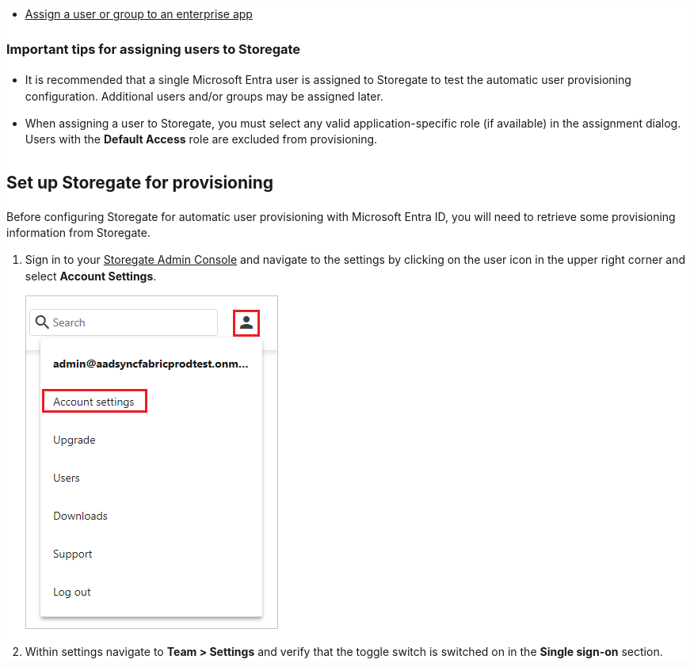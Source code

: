 * [Assign a user or group to an enterprise app](~/identity/enterprise-apps/assign-user-or-group-access-portal.md)

### Important tips for assigning users to Storegate

* It is recommended that a single Microsoft Entra user is assigned to Storegate to test the automatic user provisioning configuration. Additional users and/or groups may be assigned later.

* When assigning a user to Storegate, you must select any valid application-specific role (if available) in the assignment dialog. Users with the **Default Access** role are excluded from provisioning.

## Set up Storegate for provisioning

Before configuring Storegate for automatic user provisioning with Microsoft Entra ID, you will need to retrieve some provisioning information from Storegate.

1. Sign in to your [Storegate Admin Console](https://ws1.storegate.com/identity/core/login?signin=c71fb8fe18243c571da5b333d5437367) and navigate to the settings by clicking on the user icon in the upper right corner and select **Account Settings**.

	![Storegate Add SCIM](media/storegate-provisioning-tutorial/admin.png)

2. Within settings navigate to **Team > Settings** and verify that the toggle switch is switched on in the **Single sign-on** section.
